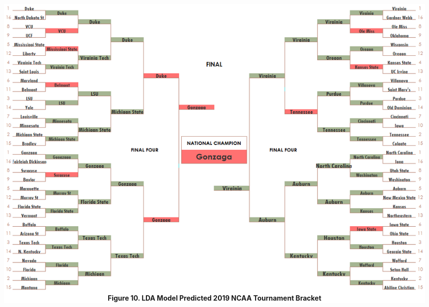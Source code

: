 <p align="center">
  <img src="images/pred bracket.PNG"> 
  <b> Figure 10. LDA Model Predicted 2019 NCAA Tournament Bracket </b>
</p>

<p align="center">